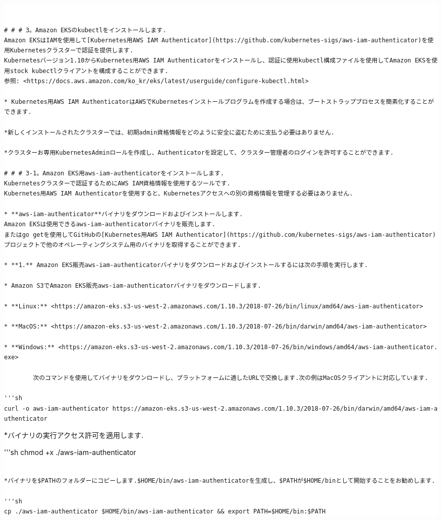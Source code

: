  ```
 
 
 # # # 3。Amazon EKSのkubectlをインストールします.
 Amazon EKSはIAMを使用して[Kubernetes用AWS IAM Authenticator](https://github.com/kubernetes-sigs/aws-iam-authenticator)を使用Kubernetesクラスターで認証を提供します.
 Kubernetesバージョン1.10からKubernetes用AWS IAM Authenticatorをインストールし、認証に使用kubectl構成ファイルを使用してAmazon EKSを使用stock kubectlクライアントを構成することができます.
 参照: <https://docs.aws.amazon.com/ko_kr/eks/latest/userguide/configure-kubectl.html>
 
 * Kubernetes用AWS IAM AuthenticatorはAWSでKubernetesインストールプログラムを作成する場合は、ブートストラッププロセスを簡素化することができます.
 
 *新しくインストールされたクラスターでは、初期admin資格情報をどのように安全に盗むために支払う必要はありません.
 
 *クラスターお専用KubernetesAdminロールを作成し、Authenticatorを設定して、クラスター管理者のログインを許可することができます.
 
 # # # 3-1。Amazon EKS用aws-iam-authenticatorをインストールします.
 Kubernetesクラスターで認証するためにAWS IAM資格情報を使用するツールです.
 Kubernetes用AWS IAM Authenticatorを使用すると、Kubernetesアクセスへの別の資格情報を管理する必要はありません.
 
 * **aws-iam-authenticator**バイナリをダウンロードおよびインストールします.
 Amazon EKSは使用できるaws-iam-authenticatorバイナリを販売します.
 またはgo getを使用してGitHubの[Kubernetes用AWS IAM Authenticator](https://github.com/kubernetes-sigs/aws-iam-authenticator)プロジェクトで他のオペレーティングシステム用のバイナリを取得することができます.
 
 * **1.** Amazon EKS販売aws-iam-authenticatorバイナリをダウンロードおよびインストールするには次の手順を実行します.
 
 * Amazon S3でAmazon EKS販売aws-iam-authenticatorバイナリをダウンロードします.
 
 * **Linux:** <https://amazon-eks.s3-us-west-2.amazonaws.com/1.10.3/2018-07-26/bin/linux/amd64/aws-iam-authenticator>
 
 * **MacOS:** <https://amazon-eks.s3-us-west-2.amazonaws.com/1.10.3/2018-07-26/bin/darwin/amd64/aws-iam-authenticator>
 
 * **Windows:** <https://amazon-eks.s3-us-west-2.amazonaws.com/1.10.3/2018-07-26/bin/windows/amd64/aws-iam-authenticator.exe>
 
         次のコマンドを使用してバイナリをダウンロードし、プラットフォームに適したURLで交換します.次の例はMacOSクライアントに対応しています.
 
 '''sh
 curl -o aws-iam-authenticator https://amazon-eks.s3-us-west-2.amazonaws.com/1.10.3/2018-07-26/bin/darwin/amd64/aws-iam-authenticator
 ```
 
 *バイナリの実行アクセス許可を適用します.
 
 '''sh
 chmod +x ./aws-iam-authenticator
 ```
 
 *バイナリを$PATHのフォルダーにコピーします.$HOME/bin/aws-iam-authenticatorを生成し、$PATHが$HOME/binとして開始することをお勧めします.
 
 '''sh
 cp ./aws-iam-authenticator $HOME/bin/aws-iam-authenticator && export PATH=$HOME/bin:$PATH
 ```
 